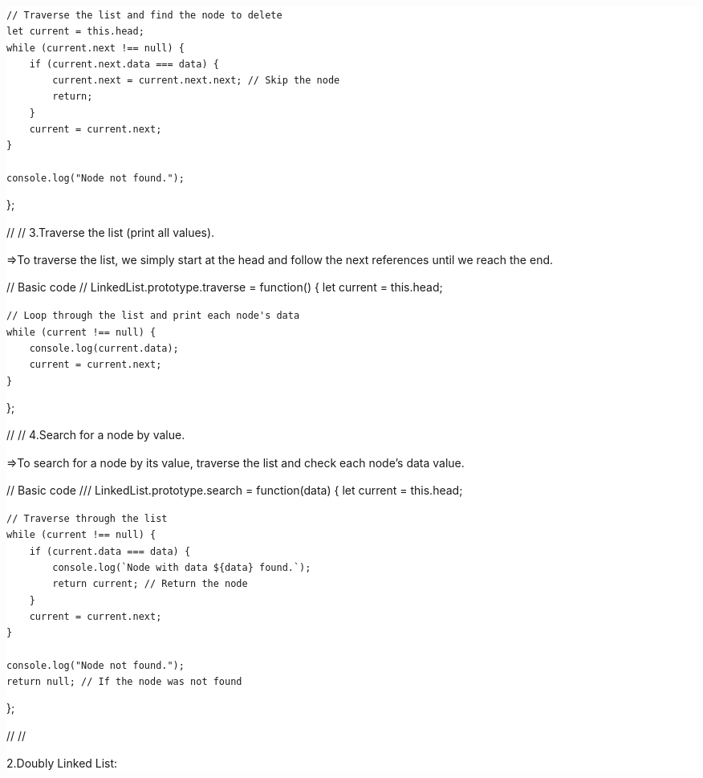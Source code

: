     // Traverse the list and find the node to delete
    let current = this.head;
    while (current.next !== null) {
        if (current.next.data === data) {
            current.next = current.next.next; // Skip the node
            return;
        }
        current = current.next;
    }

    console.log("Node not found.");
};

//             //
  3.Traverse the list (print all values).
  
  =>To traverse the list, we simply start at the head and follow the next references until we reach the end.

  // Basic code //
   LinkedList.prototype.traverse = function() {
    let current = this.head;

    // Loop through the list and print each node's data
    while (current !== null) {
        console.log(current.data);
        current = current.next;
    }
};

  //            //
  4.Search for a node by value.

  =>To search for a node by its value, traverse the list and check each node’s data value.

// Basic code ///
LinkedList.prototype.search = function(data) {
    let current = this.head;
    
    // Traverse through the list
    while (current !== null) {
        if (current.data === data) {
            console.log(`Node with data ${data} found.`);
            return current; // Return the node
        }
        current = current.next;
    }

    console.log("Node not found.");
    return null; // If the node was not found
};


//              //


2.Doubly Linked List:
